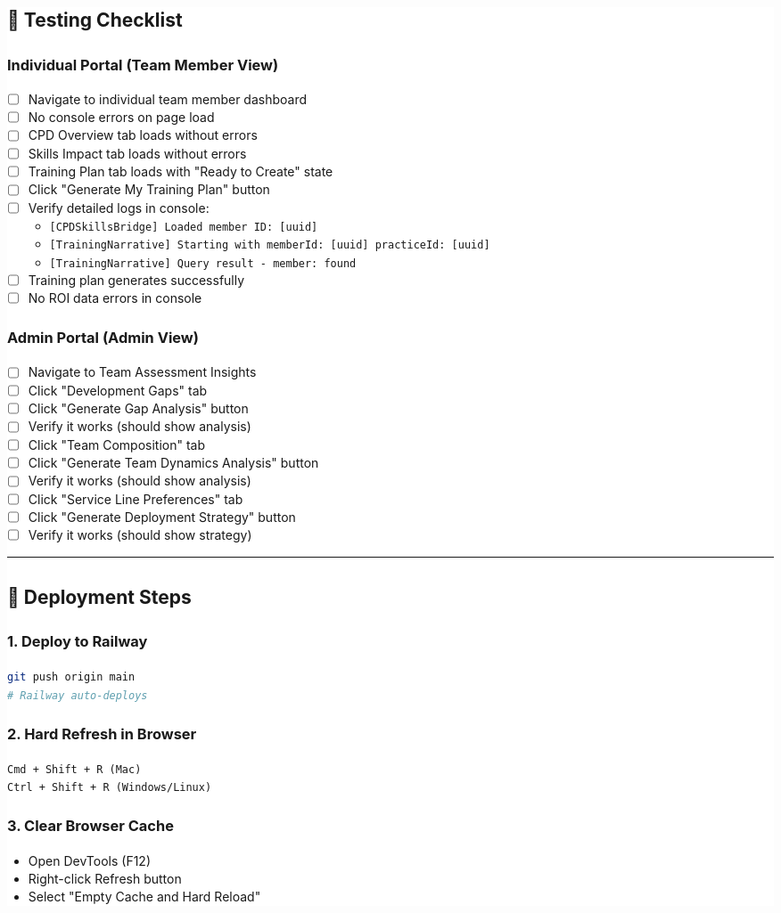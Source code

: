 
## 🎯 Testing Checklist

### Individual Portal (Team Member View)

- [ ] Navigate to individual team member dashboard
- [ ] No console errors on page load
- [ ] CPD Overview tab loads without errors
- [ ] Skills Impact tab loads without errors
- [ ] Training Plan tab loads with "Ready to Create" state
- [ ] Click "Generate My Training Plan" button
- [ ] Verify detailed logs in console:
  - `[CPDSkillsBridge] Loaded member ID: [uuid]`
  - `[TrainingNarrative] Starting with memberId: [uuid] practiceId: [uuid]`
  - `[TrainingNarrative] Query result - member: found`
- [ ] Training plan generates successfully
- [ ] No ROI data errors in console

### Admin Portal (Admin View)

- [ ] Navigate to Team Assessment Insights
- [ ] Click "Development Gaps" tab
- [ ] Click "Generate Gap Analysis" button
- [ ] Verify it works (should show analysis)
- [ ] Click "Team Composition" tab
- [ ] Click "Generate Team Dynamics Analysis" button
- [ ] Verify it works (should show analysis)
- [ ] Click "Service Line Preferences" tab
- [ ] Click "Generate Deployment Strategy" button
- [ ] Verify it works (should show strategy)

---

## 🚀 Deployment Steps

### 1. Deploy to Railway
```bash
git push origin main
# Railway auto-deploys
```

### 2. Hard Refresh in Browser
```
Cmd + Shift + R (Mac)
Ctrl + Shift + R (Windows/Linux)
```

### 3. Clear Browser Cache
- Open DevTools (F12)
- Right-click Refresh button
- Select "Empty Cache and Hard Reload"
